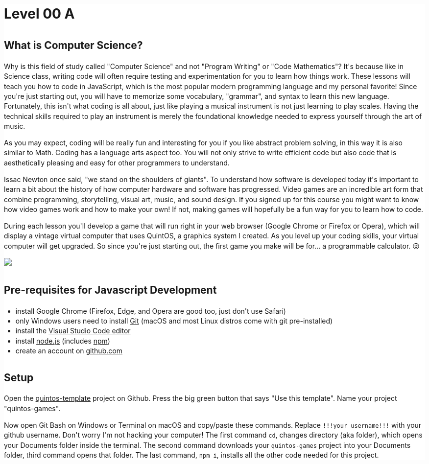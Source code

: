 # Level 00 A

## What is Computer Science?

Why is this field of study called "Computer Science" and not "Program Writing" or "Code Mathematics"? It's because like in Science class, writing code will often require testing and experimentation for you to learn how things work. These lessons will teach you how to code in JavaScript, which is the most popular modern programming language and my personal favorite! Since you're just starting out, you will have to memorize some vocabulary, "grammar", and syntax to learn this new language. Fortunately, this isn't what coding is all about, just like playing a musical instrument is not just learning to play scales. Having the technical skills required to play an instrument is merely the foundational knowledge needed to express yourself through the art of music.

As you may expect, coding will be really fun and interesting for you if you like abstract problem solving, in this way it is also similar to Math. Coding has a language arts aspect too. You will not only strive to write efficient code but also code that is aesthetically pleasing and easy for other programmers to understand.

Issac Newton once said, "we stand on the shoulders of giants". To understand how software is developed today it's important to learn a bit about the history of how computer hardware and software has progressed. Video games are an incredible art form that combine programming, storytelling, visual art, music, and sound design. If you signed up for this course you might want to know how video games work and how to make your own! If not, making games will hopefully be a fun way for you to learn how to code.

During each lesson you'll develop a game that will run right in your web browser (Google Chrome or Firefox or Opera), which will display a vintage virtual computer that uses QuintOS, a graphics system I created. As you level up your coding skills, your virtual computer will get upgraded. So since you're just starting out, the first game you make will be for... a programmable calculator. 😜

![](https://elasticbeanstalk-us-east-2-651921832906.s3.us-east-2.amazonaws.com/QuintOS/bootScreen0.jpg)

## Pre-requisites for Javascript Development

- install Google Chrome (Firefox, Edge, and Opera are good too, just don't use Safari)
- only Windows users need to install [Git](https://gitforwindows.org/) (macOS and most Linux distros come with git pre-installed)
- install the [Visual Studio Code editor](https://code.visualstudio.com/)
- install [node.js](https://nodejs.org/en/) (includes [npm](https://www.npmjs.com/))
- create an account on [github.com](https://github.com/)

## Setup

Open the [quintos-template](https://github.com/quinton-ashley/quintos-template) project on Github. Press the big green button that says "Use this template". Name your project "quintos-games".

Now open Git Bash on Windows or Terminal on macOS and copy/paste these commands. Replace `!!!your username!!!` with your github username. Don't worry I'm not hacking your computer! The first command `cd`, changes directory (aka folder), which opens your Documents folder inside the terminal. The second command downloads your `quintos-games` project into your Documents folder, third command opens that folder. The last command, `npm i`, installs all the other code needed for this project.
